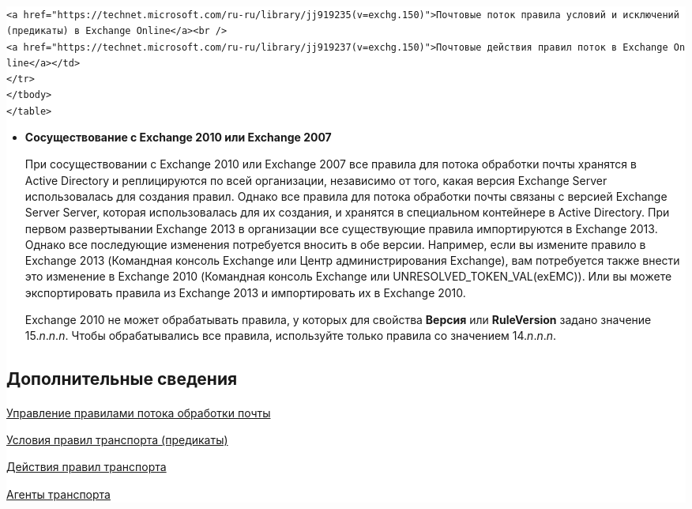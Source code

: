     <a href="https://technet.microsoft.com/ru-ru/library/jj919235(v=exchg.150)">Почтовые поток правила условий и исключений (предикаты) в Exchange Online</a><br />
    <a href="https://technet.microsoft.com/ru-ru/library/jj919237(v=exchg.150)">Почтовые действия правил поток в Exchange Online</a></td>
    </tr>
    </tbody>
    </table>


  - **Сосуществование с Exchange 2010 или Exchange 2007**
    
    При сосуществовании с Exchange 2010 или Exchange 2007 все правила для потока обработки почты хранятся в Active Directory и реплицируются по всей организации, независимо от того, какая версия Exchange Server использовалась для создания правил. Однако все правила для потока обработки почты связаны с версией Exchange Server Server, которая использовалась для их создания, и хранятся в специальном контейнере в Active Directory. При первом развертывании Exchange 2013 в организации все существующие правила импортируются в Exchange 2013. Однако все последующие изменения потребуется вносить в обе версии. Например, если вы измените правило в Exchange 2013 (Командная консоль Exchange или Центр администрирования Exchange), вам потребуется также внести это изменение в Exchange 2010 (Командная консоль Exchange или UNRESOLVED\_TOKEN\_VAL(exEMC)). Или вы можете экспортировать правила из Exchange 2013 и импортировать их в Exchange 2010.
    
    Exchange 2010 не может обрабатывать правила, у которых для свойства **Версия** или **RuleVersion** задано значение 15.*n*.*n*.*n*. Чтобы обрабатывались все правила, используйте только правила со значением 14.*n*.*n*.*n*.

## Дополнительные сведения

[Управление правилами потока обработки почты](manage-mail-flow-rules-exchange-2013-help.md)

[Условия правил транспорта (предикаты)](mail-flow-rule-conditions-and-exceptions-predicates-in-exchange-2013-exchange-2013-help.md)

[Действия правил транспорта](mail-flow-rule-actions-in-exchange-2013-exchange-2013-help.md)

[Агенты транспорта](transport-agents-exchange-2013-help.md)

